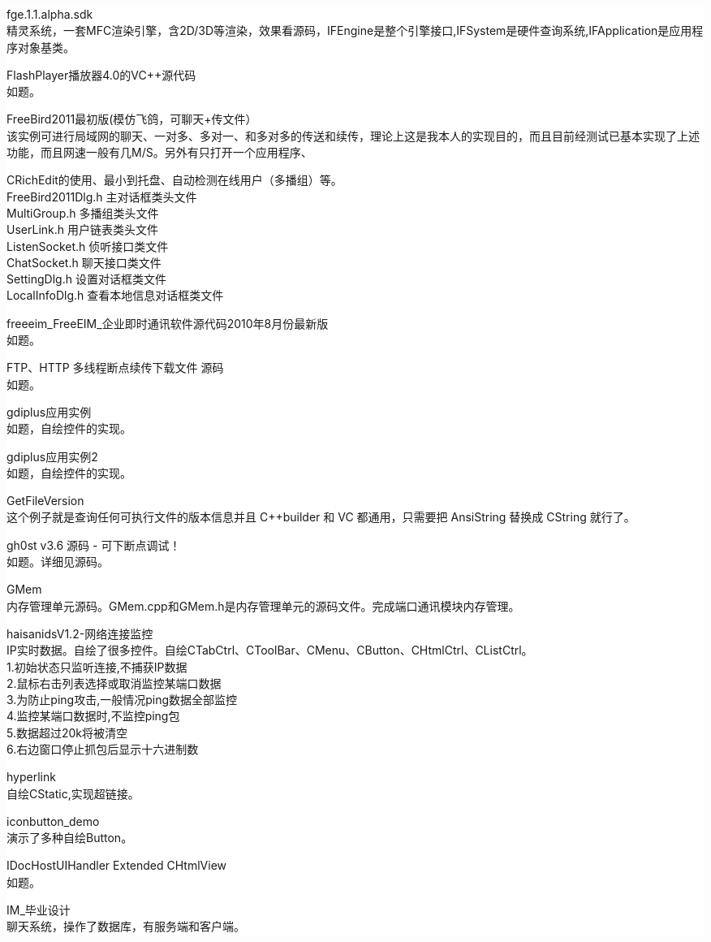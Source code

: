 fge.1.1.alpha.sdk  
精灵系统，一套MFC渲染引擎，含2D/3D等渲染，效果看源码，IFEngine是整个引擎接口,IFSystem是硬件查询系统,IFApplication是应用程序对象基类。  
  
FlashPlayer播放器4.0的VC++源代码  
如题。  
  
FreeBird2011最初版(模仿飞鸽，可聊天+传文件）  
该实例可进行局域网的聊天、一对多、多对一、和多对多的传送和续传，理论上这是我本人的实现目的，而且目前经测试已基本实现了上述功能，而且网速一般有几M/S。另外有只打开一个应用程序、  
  
CRichEdit的使用、最小到托盘、自动检测在线用户（多播组）等。  
FreeBird2011Dlg.h  主对话框类头文件  
MultiGroup.h  多播组类头文件  
UserLink.h  用户链表类头文件  
ListenSocket.h  侦听接口类文件  
ChatSocket.h  聊天接口类文件  
SettingDlg.h  设置对话框类文件  
LocalInfoDlg.h  查看本地信息对话框类文件  
  
freeeim_FreeEIM_企业即时通讯软件源代码2010年8月份最新版  
如题。  
  
FTP、HTTP 多线程断点续传下载文件 源码  
如题。  
  
gdiplus应用实例  
如题，自绘控件的实现。  
  
gdiplus应用实例2  
如题，自绘控件的实现。  
  
GetFileVersion  
这个例子就是查询任何可执行文件的版本信息并且 C++builder 和 VC 都通用，只需要把 AnsiString 替换成 CString 就行了。  
  
gh0st v3.6 源码 - 可下断点调试！  
如题。详细见源码。  
  
GMem  
内存管理单元源码。GMem.cpp和GMem.h是内存管理单元的源码文件。完成端口通讯模块内存管理。  
  
haisanidsV1.2-网络连接监控  
IP实时数据。自绘了很多控件。自绘CTabCtrl、CToolBar、CMenu、CButton、CHtmlCtrl、CListCtrl。  
1.初始状态只监听连接,不捕获IP数据  
2.鼠标右击列表选择或取消监控某端口数据  
3.为防止ping攻击,一般情况ping数据全部监控  
4.监控某端口数据时,不监控ping包  
5.数据超过20k将被清空  
6.右边窗口停止抓包后显示十六进制数  
  
hyperlink  
自绘CStatic,实现超链接。  
  
iconbutton_demo  
演示了多种自绘Button。  
  
IDocHostUIHandler Extended CHtmlView  
如题。  
  
IM_毕业设计  
聊天系统，操作了数据库，有服务端和客户端。  
  
